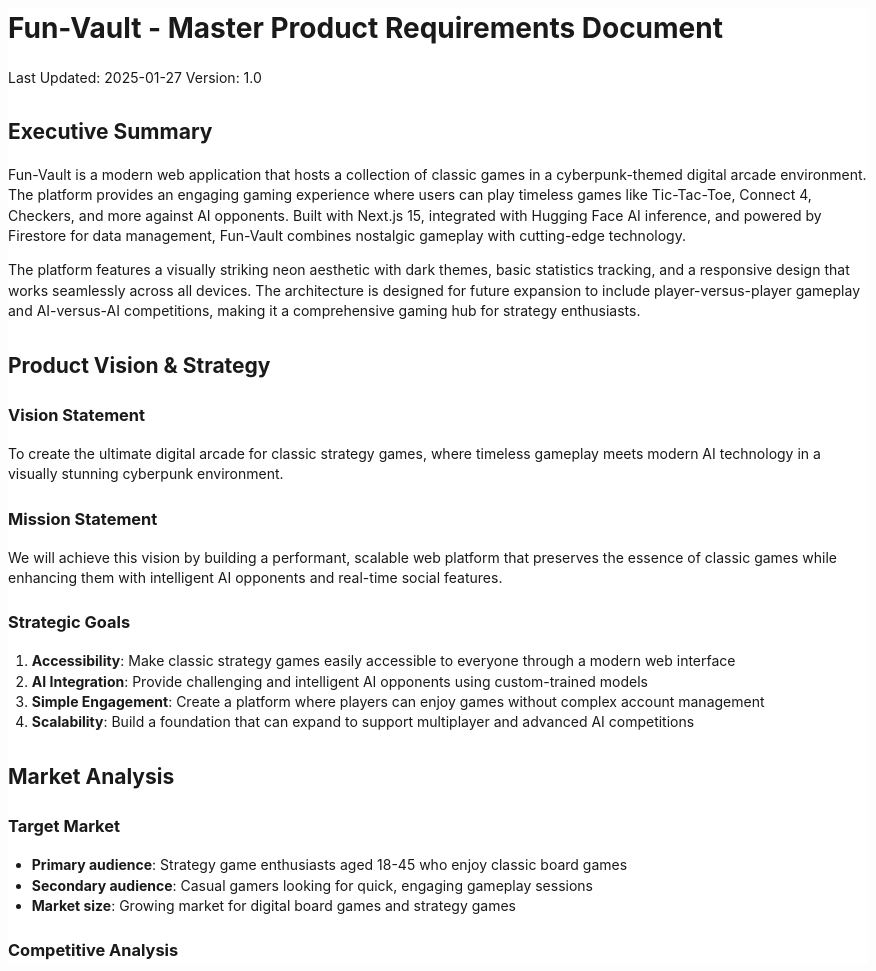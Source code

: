 # Fun-Vault - Master Product Requirements Document

Last Updated: 2025-01-27
Version: 1.0

## Executive Summary

Fun-Vault is a modern web application that hosts a collection of classic games in a cyberpunk-themed digital arcade environment. The platform provides an engaging gaming experience where users can play timeless games like Tic-Tac-Toe, Connect 4, Checkers, and more against AI opponents. Built with Next.js 15, integrated with Hugging Face AI inference, and powered by Firestore for data management, Fun-Vault combines nostalgic gameplay with cutting-edge technology.

The platform features a visually striking neon aesthetic with dark themes, basic statistics tracking, and a responsive design that works seamlessly across all devices. The architecture is designed for future expansion to include player-versus-player gameplay and AI-versus-AI competitions, making it a comprehensive gaming hub for strategy enthusiasts.

## Product Vision & Strategy

### Vision Statement

To create the ultimate digital arcade for classic strategy games, where timeless gameplay meets modern AI technology in a visually stunning cyberpunk environment.

### Mission Statement

We will achieve this vision by building a performant, scalable web platform that preserves the essence of classic games while enhancing them with intelligent AI opponents and real-time social features.

### Strategic Goals

1. **Accessibility**: Make classic strategy games easily accessible to everyone through a modern web interface
2. **AI Integration**: Provide challenging and intelligent AI opponents using custom-trained models
3. **Simple Engagement**: Create a platform where players can enjoy games without complex account management
4. **Scalability**: Build a foundation that can expand to support multiplayer and advanced AI competitions

## Market Analysis

### Target Market

- **Primary audience**: Strategy game enthusiasts aged 18-45 who enjoy classic board games
- **Secondary audience**: Casual gamers looking for quick, engaging gameplay sessions
- **Market size**: Growing market for digital board games and strategy games

### Competitive Analysis
